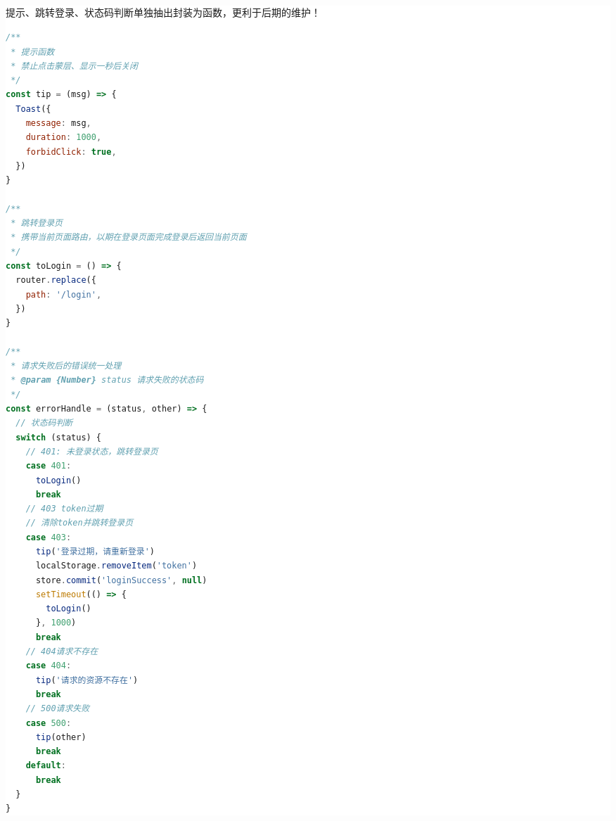 提示、跳转登录、状态码判断单独抽出封装为函数，更利于后期的维护！

```js
/**
 * 提示函数
 * 禁止点击蒙层、显示一秒后关闭
 */
const tip = (msg) => {
  Toast({
    message: msg,
    duration: 1000,
    forbidClick: true,
  })
}

/**
 * 跳转登录页
 * 携带当前页面路由，以期在登录页面完成登录后返回当前页面
 */
const toLogin = () => {
  router.replace({
    path: '/login',
  })
}

/**
 * 请求失败后的错误统一处理
 * @param {Number} status 请求失败的状态码
 */
const errorHandle = (status, other) => {
  // 状态码判断
  switch (status) {
    // 401: 未登录状态，跳转登录页
    case 401:
      toLogin()
      break
    // 403 token过期
    // 清除token并跳转登录页
    case 403:
      tip('登录过期，请重新登录')
      localStorage.removeItem('token')
      store.commit('loginSuccess', null)
      setTimeout(() => {
        toLogin()
      }, 1000)
      break
    // 404请求不存在
    case 404:
      tip('请求的资源不存在')
      break
    // 500请求失败
    case 500:
      tip(other)
      break
    default:
      break
  }
}
```
